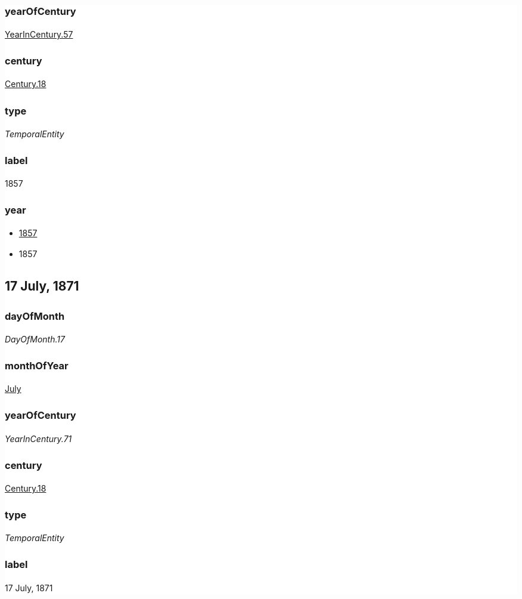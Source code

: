 ### yearOfCentury


[YearInCentury.57](#YearInCentury.57)

### century


[Century.18](#Century.18)

### type


*TemporalEntity*

### label


1857

### year

 - [1857](#1857)

 - 1857

## 17 July, 1871

### dayOfMonth


*DayOfMonth.17*

### monthOfYear


[July](#July)

### yearOfCentury


*YearInCentury.71*

### century


[Century.18](#Century.18)

### type


*TemporalEntity*

### label


17 July, 1871
